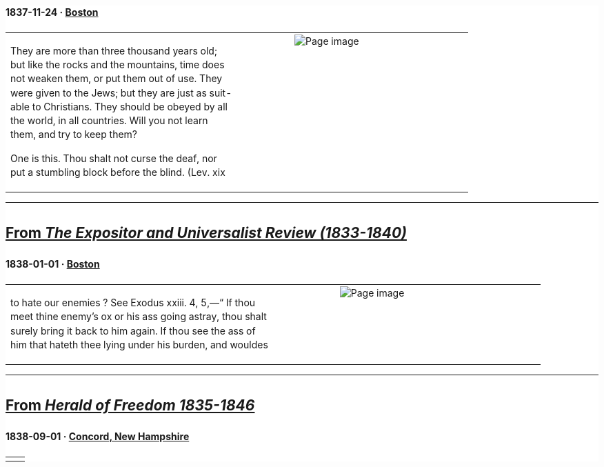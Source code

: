 #### 1837-11-24 &middot; [Boston](http://dbpedia.org/resource/Boston)

<table style="width: 100%;"><tr><td style="width: 50%">

  
  
They are more than three thousand years old;  
but like the rocks and the mountains, time does  
not weaken them, or put them out of use. They  
were given to the Jews; but they are just as suit-  
able to Christians. They should be obeyed by all  
the world, in all countries. Will you not learn  
them, and try to keep them?  
  
One is this. Thou shalt not curse the deaf, nor  
put a stumbling block before the blind. (Lev. xix
</td><td style="width: 50%; max-height: 75%; margin: auto; display: block;">
<img alt="Page image" src="https://iiif.archive.org/image/iiif/2/sim_youths-companion_1837-11-24_11_28%2Fsim_youths-companion_1837-11-24_11_28_jp2.zip%2Fsim_youths-companion_1837-11-24_11_28_jp2%2Fsim_youths-companion_1837-11-24_11_28_0002.jp2/pct:61.933614330874605,34.52660406885759,27.660695468914646,8.881064162754303/600,/0/default.jpg"/>
</td>
</tr></table>

---

## [From _The Expositor and Universalist Review (1833-1840)_](https://archive.org/details/sim_expositor-and-universalist-review_1838_2/page/n390/mode/1up?view=theater)

#### 1838-01-01 &middot; [Boston](http://dbpedia.org/resource/Boston)

<table style="width: 100%;"><tr><td style="width: 50%">

  
to hate our enemies ? See Exodus xxiii. 4, 5,—“ If thou  
meet thine enemy’s ox or his ass going astray, thou shalt  
surely bring it back to him again. If thou see the ass of  
him that hateth thee lying under his burden, and wouldes
</td><td style="width: 50%; max-height: 75%; margin: auto; display: block;">
<img alt="Page image" src="https://iiif.archive.org/image/iiif/2/sim_expositor-and-universalist-review_1838_2%2Fsim_expositor-and-universalist-review_1838_2_jp2.zip%2Fsim_expositor-and-universalist-review_1838_2_jp2%2Fsim_expositor-and-universalist-review_1838_2_0390.jp2/pct:14.366197183098592,60.970873786407765,65.0,7.378640776699029/600,/0/default.jpg"/>
</td>
</tr></table>

---

## [From _Herald of Freedom 1835-1846_](https://archive.org/details/sim_herald-of-freedom_1838-09-01_4_27/page/n2/mode/1up?view=theater)

#### 1838-09-01 &middot; [Concord, New Hampshire](http://dbpedia.org/resource/Concord%2C_New_Hampshire)

<table style="width: 100%;"><tr><td style="width: 50%">
